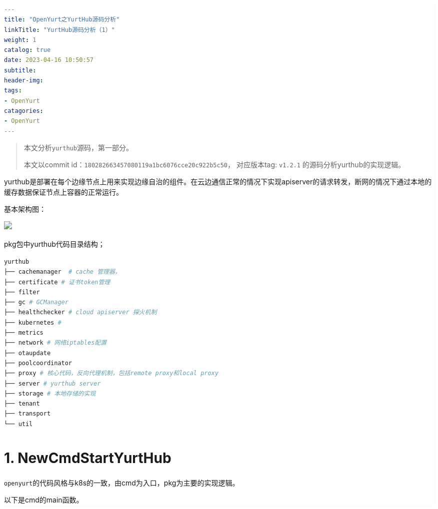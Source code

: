 ```yaml
---
title: "OpenYurt之YurtHub源码分析"
linkTitle: "YurtHub源码分析（1）"
weight: 1
catalog: true
date: 2023-04-16 10:50:57
subtitle:
header-img: 
tags:
- OpenYurt
catagories:
- OpenYurt
---
```


> 本文分析`yurthub`源码，第一部分。
> 
> 本文以commit id：`180282663457080119a1bc6076cce20c922b5c50`， 对应版本tag: `v1.2.1` 的源码分析yurthub的实现逻辑。

yurthub是部署在每个边缘节点上用来实现边缘自治的组件。在云边通信正常的情况下实现apiserver的请求转发，断网的情况下通过本地的缓存数据保证节点上容器的正常运行。

基本架构图：

![](https://res.cloudinary.com/dqxtn0ick/image/upload/v1681567428/article/openyurt/yurthub.png)

pkg包中yurthub代码目录结构；

```bash
yurthub
├── cachemanager  # cache 管理器，
├── certificate # 证书token管理
├── filter 
├── gc # GCManager
├── healthchecker # cloud apiserver 探火机制
├── kubernetes # 
├── metrics
├── network # 网络iptables配置 
├── otaupdate
├── poolcoordinator
├── proxy # 核心代码，反向代理机制，包括remote proxy和local proxy
├── server # yurthub server
├── storage # 本地存储的实现
├── tenant
├── transport
└── util
```

# 1. NewCmdStartYurtHub

`openyurt`的代码风格与k8s的一致，由cmd为入口，pkg为主要的实现逻辑。

以下是cmd的main函数。
